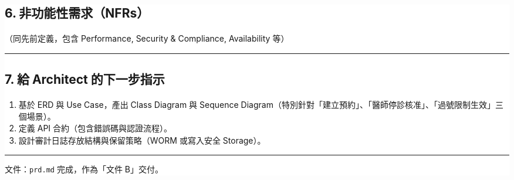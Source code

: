 
## 6. 非功能性需求（NFRs）
（同先前定義，包含 Performance, Security & Compliance, Availability 等）

---

## 7. 給 Architect 的下一步指示
1. 基於 ERD 與 Use Case，產出 Class Diagram 與 Sequence Diagram（特別針對「建立預約」、「醫師停診核准」、「過號限制生效」三個場景）。
2. 定義 API 合約（包含錯誤碼與認證流程）。
3. 設計審計日誌存放結構與保留策略（WORM 或寫入安全 Storage）。

---

文件：`prd.md` 完成，作為「文件 B」交付。

